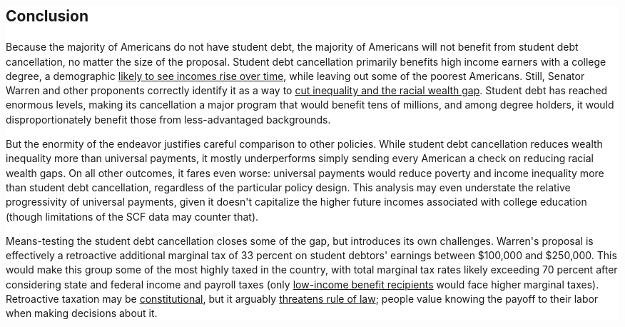 <script>
function f13() {
  var x = document.getElementById("asset_code_13");
  var b = document.getElementById("button13");
  if (x.style.display === "none") {
    x.style.display = "block";
    b.innerHTML = "&#9660 Click to hide code";
  } else {
    x.style.display = "none";
    b.innerHTML = "&#9654 Click to show code";
  }
}
</script> 

<div>
  <script>
    $(document).ready(function(){
      $("#asset13").load("{{site.baseurl}}assets/markdown_assets/student-debt/2020-11-17-student-debt-asset-13.html");
    });
  </script>
</div>
<div id = "asset13"></div>

## Conclusion

Because the majority of Americans do not have student debt, the majority of Americans will not benefit from student debt cancellation, no matter the size of the proposal.  Student debt cancellation primarily benefits high income earners with a college degree, a demographic [likely to see incomes rise over time](https://fordhaminstitute.org/national/research/what-you-make-depends-on-where-you-live), while leaving out some of the poorest Americans. Still, Senator Warren and other proponents correctly identify it as a way to [cut inequality and the racial wealth gap](https://rooseveltinstitute.org/wp-content/uploads/2020/08/RI_StudentDebtForgiveness_WorkingPaper_202008.pdf). Student debt has reached enormous levels, making its cancellation a major program that would benefit tens of millions, and among degree holders, it would disproportionately benefit those from less-advantaged backgrounds.

But the enormity of the endeavor justifies careful comparison to other policies. While student debt cancellation reduces wealth inequality more than universal payments, it mostly underperforms simply sending every American a check on reducing racial wealth gaps. On all other outcomes, it fares even worse: universal payments would reduce poverty and income inequality more than student debt cancellation, regardless of the particular policy design. This analysis may even understate the relative progressivity of universal payments, given it doesn't capitalize the higher future incomes associated with college education (though limitations of the SCF data may counter that).

Means-testing the student debt cancellation closes some of the gap, but introduces its own challenges. Warren's proposal is effectively a retroactive additional marginal tax of 33 percent on student debtors' earnings between $100,000 and $250,000. This would make this group some of the most highly taxed in the country, with total marginal tax rates likely exceeding 70 percent after considering state and federal income and payroll taxes (only [low-income benefit recipients](https://aspe.hhs.gov/system/files/aspe-files/260661/brief2-overviewmtranalyses.pdf) would face higher marginal taxes). Retroactive taxation may be [constitutional](https://fas.org/sgp/crs/misc/R42791.pdf), but it arguably [threatens rule of law](https://www.cost.org/globalassets/cost/state-tax-resources-pdf-pages/cost-studies-articles-reports/law360-oped-on-retroactive-taxation-003.pdf); people value knowing the payoff to their labor when making decisions about it.
